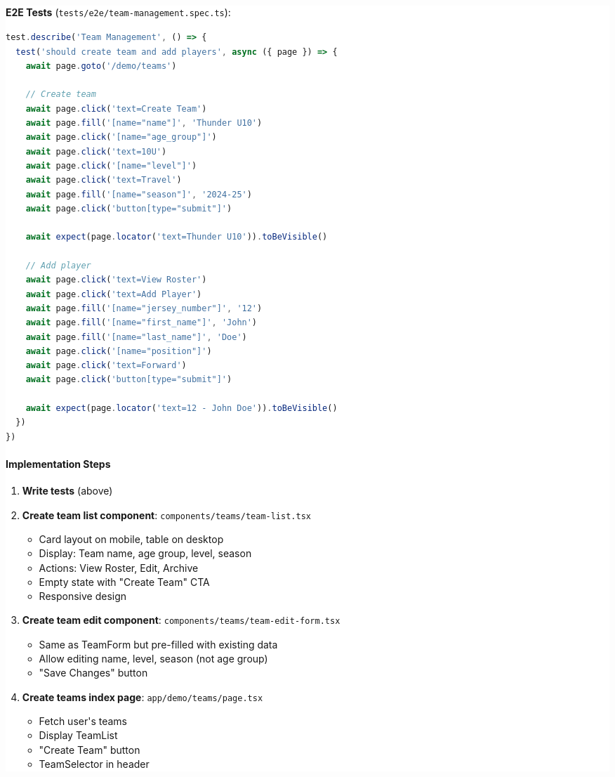 **E2E Tests** (`tests/e2e/team-management.spec.ts`):
```typescript
test.describe('Team Management', () => {
  test('should create team and add players', async ({ page }) => {
    await page.goto('/demo/teams')

    // Create team
    await page.click('text=Create Team')
    await page.fill('[name="name"]', 'Thunder U10')
    await page.click('[name="age_group"]')
    await page.click('text=10U')
    await page.click('[name="level"]')
    await page.click('text=Travel')
    await page.fill('[name="season"]', '2024-25')
    await page.click('button[type="submit"]')

    await expect(page.locator('text=Thunder U10')).toBeVisible()

    // Add player
    await page.click('text=View Roster')
    await page.click('text=Add Player')
    await page.fill('[name="jersey_number"]', '12')
    await page.fill('[name="first_name"]', 'John')
    await page.fill('[name="last_name"]', 'Doe')
    await page.click('[name="position"]')
    await page.click('text=Forward')
    await page.click('button[type="submit"]')

    await expect(page.locator('text=12 - John Doe')).toBeVisible()
  })
})
```

#### Implementation Steps

1. **Write tests** (above)

2. **Create team list component**: `components/teams/team-list.tsx`
   - Card layout on mobile, table on desktop
   - Display: Team name, age group, level, season
   - Actions: View Roster, Edit, Archive
   - Empty state with "Create Team" CTA
   - Responsive design

3. **Create team edit component**: `components/teams/team-edit-form.tsx`
   - Same as TeamForm but pre-filled with existing data
   - Allow editing name, level, season (not age group)
   - "Save Changes" button

4. **Create teams index page**: `app/demo/teams/page.tsx`
   - Fetch user's teams
   - Display TeamList
   - "Create Team" button
   - TeamSelector in header
